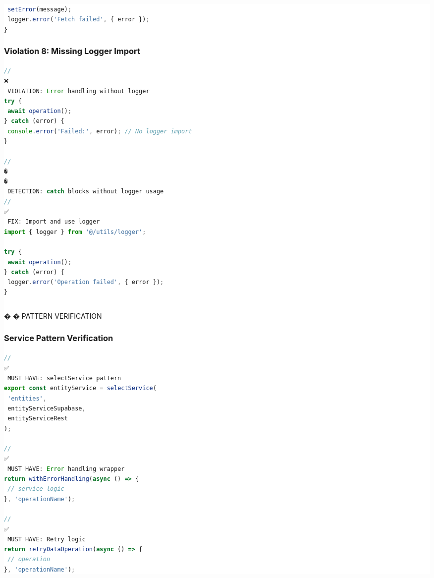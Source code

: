 ```typescript 
 setError(message); 
 logger.error('Fetch failed', { error }); 
} 
``` 
 
### Violation 8: Missing Logger Import 
```typescript 
// 
❌
 VIOLATION: Error handling without logger 
try { 
 await operation(); 
} catch (error) { 
 console.error('Failed:', error); // No logger import 
} 
 
// 
�
�
 DETECTION: catch blocks without logger usage 
// 
✅
 FIX: Import and use logger 
import { logger } from '@/utils/logger'; 
 
try { 
 await operation(); 
} catch (error) { 
 logger.error('Operation failed', { error }); 
} 
``` 
 
## 
�
�
 PATTERN VERIFICATION 
 
### Service Pattern Verification 
```typescript 
// 
✅
 MUST HAVE: selectService pattern 
export const entityService = selectService( 
 'entities', 
 entityServiceSupabase, 
 entityServiceRest 
); 
 
// 
✅
 MUST HAVE: Error handling wrapper 
return withErrorHandling(async () => { 
 // service logic 
}, 'operationName'); 
 
// 
✅
 MUST HAVE: Retry logic 
return retryDataOperation(async () => { 
 // operation 
}, 'operationName'); 
``` 
 
